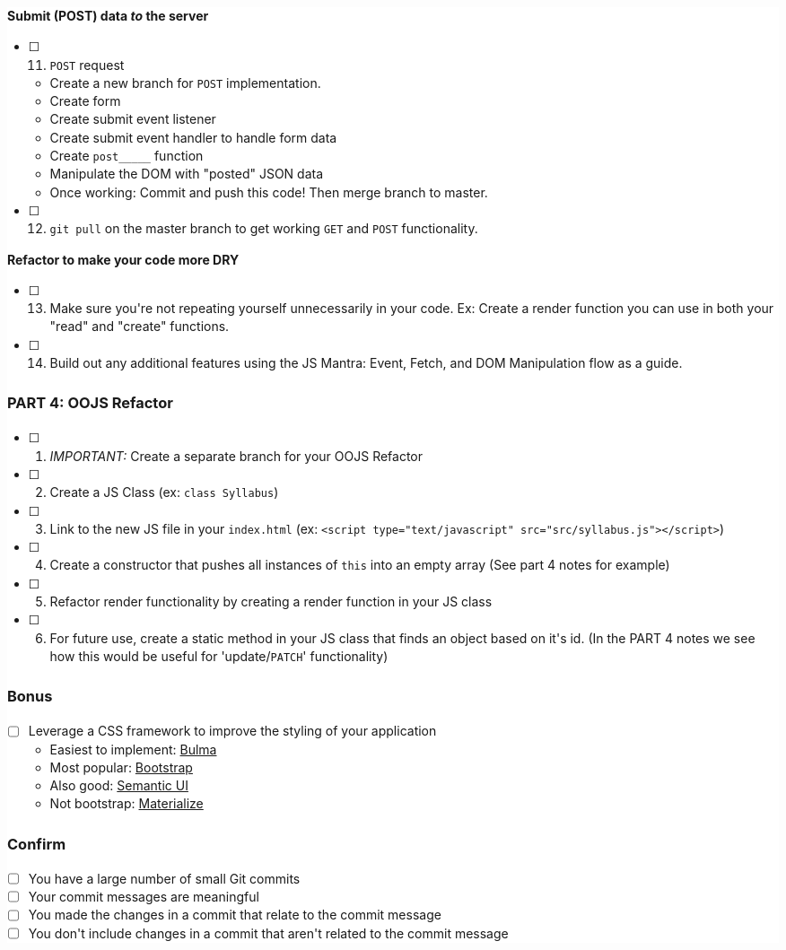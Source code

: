 **Submit (POST) data _to_ the server**

- [ ] 11. `POST` request
    - Create a new branch for `POST` implementation.
    - Create form
    - Create submit event listener
    - Create submit event handler to handle form data
    - Create `post_____` function
    - Manipulate the DOM with "posted" JSON data
    - Once working: Commit and push this code! Then merge branch to master.
- [ ] 12. `git pull` on the master branch to get working `GET` and `POST` functionality.

**Refactor to make your code more DRY**

- [ ] 13. Make sure you're not repeating yourself unnecessarily in your code. Ex: Create a render function you can use in both your "read" and "create" functions.
- [ ] 14.  Build out any additional features using the JS Mantra: Event, Fetch, and DOM Manipulation flow as a guide.

### PART 4: OOJS Refactor
- [ ] 1. _IMPORTANT:_ Create a separate branch for your OOJS Refactor
- [ ] 2. Create a JS Class (ex: `class Syllabus`)
- [ ] 3. Link to the new JS file in your `index.html` (ex: `<script type="text/javascript" src="src/syllabus.js"></script>`)
- [ ] 4. Create a constructor that pushes all instances of `this` into an empty array (See part 4 notes for example)
- [ ] 5. Refactor render functionality by creating a render function in your JS class
- [ ] 6. For future use, create a static method in your JS class that finds an object based on it's id. (In the PART 4 notes we see how this would be useful for 'update/`PATCH`' functionality)

### Bonus
- [ ] Leverage a CSS framework to improve the styling of your application
  - Easiest to implement: [Bulma](https://bulma.io/)
  - Most popular: [Bootstrap](https://getbootstrap.com/)
  - Also good: [Semantic UI](https://semantic-ui.com/)
  - Not bootstrap: [Materialize](https://materializecss.com/)

### Confirm
- [ ] You have a large number of small Git commits
- [ ] Your commit messages are meaningful
- [ ] You made the changes in a commit that relate to the commit message
- [ ] You don't include changes in a commit that aren't related to the commit message
